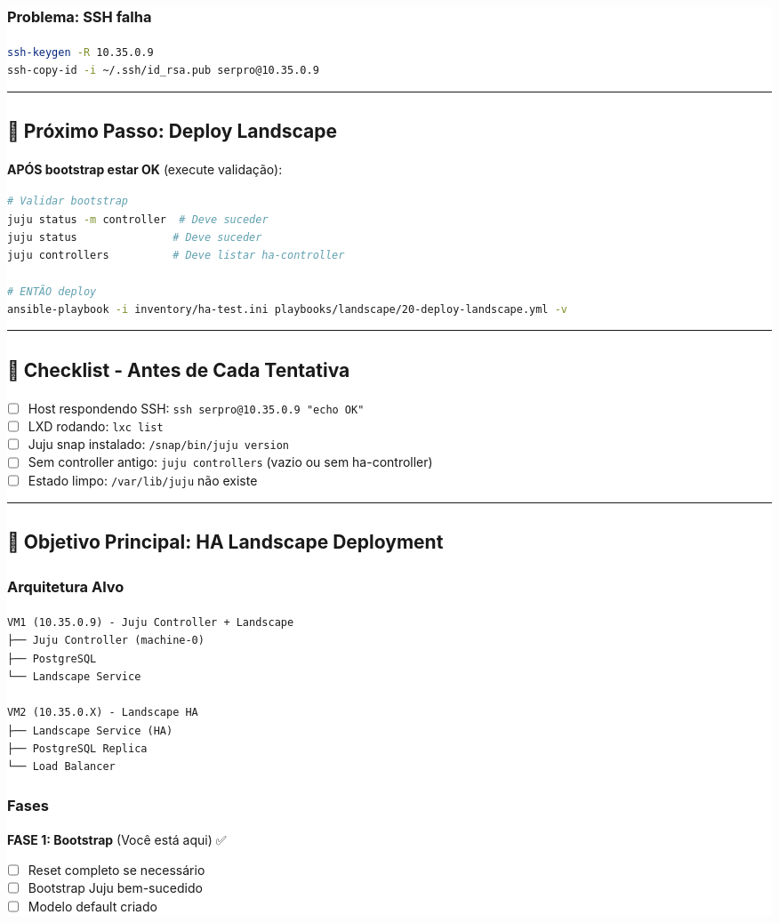 ### Problema: SSH falha
```bash
ssh-keygen -R 10.35.0.9
ssh-copy-id -i ~/.ssh/id_rsa.pub serpro@10.35.0.9
```

---

## 🎯 Próximo Passo: Deploy Landscape

**APÓS bootstrap estar OK** (execute validação):

```bash
# Validar bootstrap
juju status -m controller  # Deve suceder
juju status               # Deve suceder
juju controllers          # Deve listar ha-controller

# ENTÃO deploy
ansible-playbook -i inventory/ha-test.ini playbooks/landscape/20-deploy-landscape.yml -v
```

---

## 📝 Checklist - Antes de Cada Tentativa

- [ ] Host respondendo SSH: `ssh serpro@10.35.0.9 "echo OK"`
- [ ] LXD rodando: `lxc list`
- [ ] Juju snap instalado: `/snap/bin/juju version`
- [ ] Sem controller antigo: `juju controllers` (vazio ou sem ha-controller)
- [ ] Estado limpo: `/var/lib/juju` não existe

---

## 🚀 Objetivo Principal: HA Landscape Deployment

### Arquitetura Alvo
```
VM1 (10.35.0.9) - Juju Controller + Landscape
├── Juju Controller (machine-0)
├── PostgreSQL
└── Landscape Service

VM2 (10.35.0.X) - Landscape HA
├── Landscape Service (HA)
├── PostgreSQL Replica
└── Load Balancer
```

### Fases

**FASE 1: Bootstrap** (Você está aqui) ✅
- [ ] Reset completo se necessário
- [ ] Bootstrap Juju bem-sucedido
- [ ] Modelo default criado
